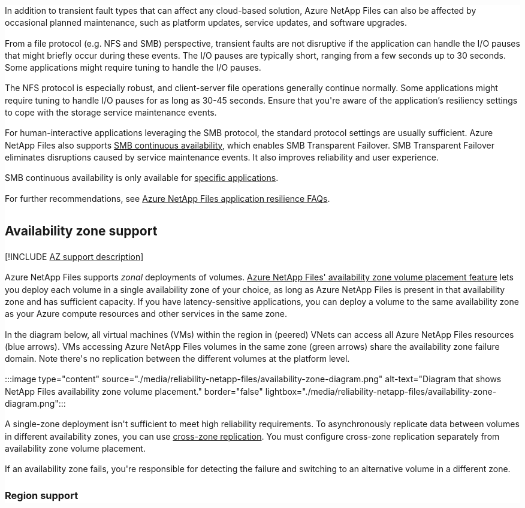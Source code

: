 

In addition to transient fault types that can affect any cloud-based solution, Azure NetApp Files can also be affected by occasional planned maintenance, such as platform updates, service updates, and software upgrades.

From a file protocol (e.g. NFS and SMB) perspective, transient faults are not disruptive if the application can handle the I/O pauses that might briefly occur during these events. The I/O pauses are typically short, ranging from a few seconds up to 30 seconds.  Some applications might require tuning to handle the I/O pauses.

The NFS protocol is especially robust, and client-server file operations generally continue normally. Some applications might require tuning to handle I/O pauses for as long as 30-45 seconds. Ensure that you're aware of the application’s resiliency settings to cope with the storage service maintenance events.

For human-interactive applications leveraging the SMB protocol, the standard protocol settings are usually sufficient. Azure NetApp Files also supports [SMB continuous availability](../azure-netapp-files/azure-netapp-files-create-volumes-smb.md#continuous-availability), which enables SMB Transparent Failover. SMB Transparent Failover eliminates disruptions caused by service maintenance events. It also improves reliability and user experience.

SMB continuous availability is only available for [specific applications](../azure-netapp-files/faq-application-resilience.md#do-i-need-to-take-special-precautions-for-smb-based-applications).

For further recommendations, see [Azure NetApp Files application resilience FAQs](../azure-netapp-files/faq-application-resilience.md).

## Availability zone support

[!INCLUDE [AZ support description](includes/reliability-availability-zone-description-include.md)]

Azure NetApp Files supports *zonal* deployments of volumes. [Azure NetApp Files' availability zone volume placement feature](../azure-netapp-files/replication.md#availablity-zones) lets you deploy each volume in a single availability zone of your choice, as long as Azure NetApp Files is present in that availability zone and has sufficient capacity. If you have latency-sensitive applications, you can deploy a volume to the same availability zone as your Azure compute resources and other services in the same zone.

In the diagram below, all virtual machines (VMs) within the region in (peered) VNets can access all Azure NetApp Files resources (blue arrows). VMs accessing Azure NetApp Files volumes in the same zone (green arrows) share the availability zone failure domain. Note there's no replication between the different volumes at the platform level.

:::image type="content" source="./media/reliability-netapp-files/availability-zone-diagram.png" alt-text="Diagram that shows NetApp Files availability zone volume placement." border="false" lightbox="./media/reliability-netapp-files/availability-zone-diagram.png":::

A single-zone deployment isn't sufficient to meet high reliability requirements. To asynchronously replicate data between volumes in different availability zones, you can use [cross-zone replication](../azure-netapp-files/cross-zone-replication-introduction.md). You must configure cross-zone replication separately from availability zone volume placement.

If an availability zone fails, you're responsible for detecting the failure and switching to an alternative volume in a different zone.

### Region support
